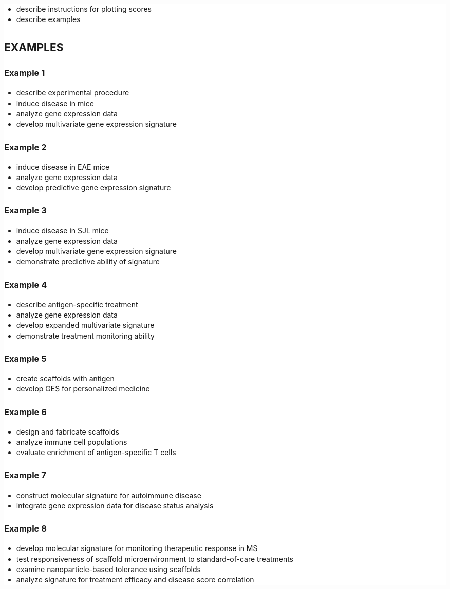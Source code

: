 - describe instructions for plotting scores
- describe examples

## EXAMPLES

### Example 1

- describe experimental procedure
- induce disease in mice
- analyze gene expression data
- develop multivariate gene expression signature

### Example 2

- induce disease in EAE mice
- analyze gene expression data
- develop predictive gene expression signature

### Example 3

- induce disease in SJL mice
- analyze gene expression data
- develop multivariate gene expression signature
- demonstrate predictive ability of signature

### Example 4

- describe antigen-specific treatment
- analyze gene expression data
- develop expanded multivariate signature
- demonstrate treatment monitoring ability

### Example 5

- create scaffolds with antigen
- develop GES for personalized medicine

### Example 6

- design and fabricate scaffolds
- analyze immune cell populations
- evaluate enrichment of antigen-specific T cells

### Example 7

- construct molecular signature for autoimmune disease
- integrate gene expression data for disease status analysis

### Example 8

- develop molecular signature for monitoring therapeutic response in MS
- test responsiveness of scaffold microenvironment to standard-of-care treatments
- examine nanoparticle-based tolerance using scaffolds
- analyze signature for treatment efficacy and disease score correlation

